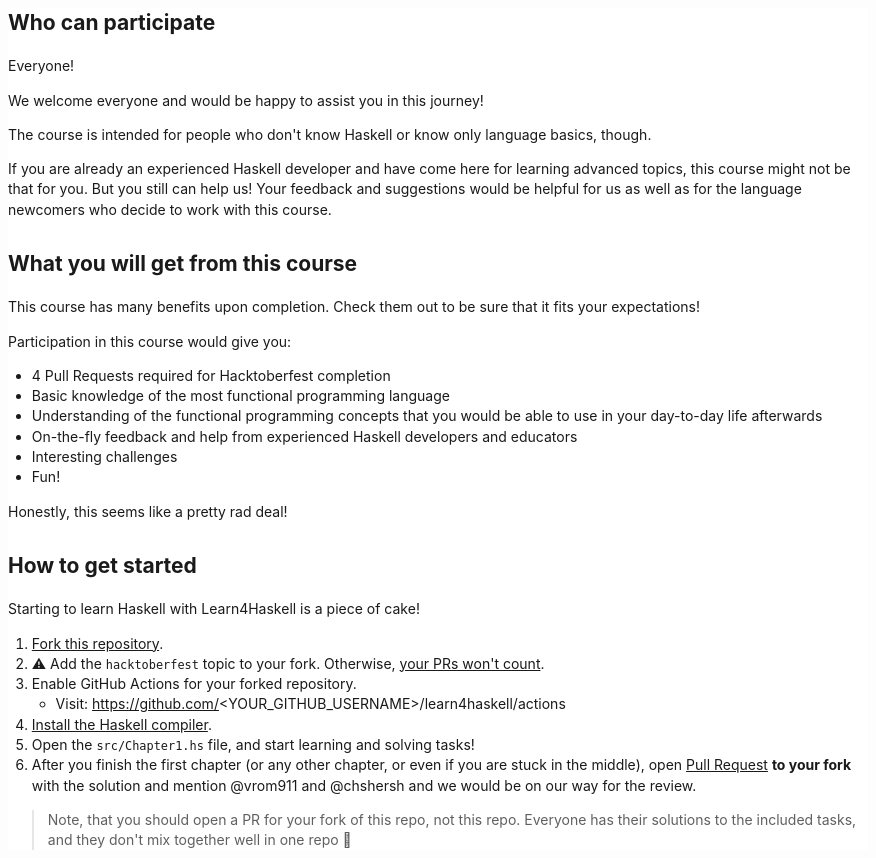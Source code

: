 ## Who can participate

Everyone!

We welcome everyone and would be happy to assist you in this journey!

The course is intended for people who don't know Haskell or know only language
basics, though.

If you are already an experienced Haskell developer and have come here for learning
advanced topics, this course might not be that for you. But you still can help us!
Your feedback and suggestions would be helpful for us as well as for the
language newcomers who decide to work with this course.

## What you will get from this course

This course has many benefits upon completion. Check them out to be sure that it fits
your expectations!

Participation in this course would give you:

 * 4 Pull Requests required for Hacktoberfest completion
 * Basic knowledge of the most functional programming language
 * Understanding of the functional programming concepts that you would be able to use in your
   day-to-day life afterwards
 * On-the-fly feedback and help from experienced Haskell developers and educators
 * Interesting challenges
 * Fun!

Honestly, this seems like a pretty rad deal!

## How to get started

Starting to learn Haskell with Learn4Haskell is a piece of cake!

1. [Fork this repository](https://docs.github.com/en/free-pro-team@latest/github/getting-started-with-github/fork-a-repo).
2. :warning: Add the `hacktoberfest` topic to your fork. Otherwise, [your PRs won't count](https://hacktoberfest.digitalocean.com/hacktoberfest-update).
3. Enable GitHub Actions for your forked repository.
    * Visit: https://github.com/<YOUR_GITHUB_USERNAME>/learn4haskell/actions
4. [Install the Haskell compiler](#installing-haskell).
5. Open the `src/Chapter1.hs` file, and start learning and solving tasks!
6. After you finish the first chapter (or any other chapter, or even if you are
   stuck in the middle), open
   [Pull Request](https://docs.github.com/en/free-pro-team@latest/github/collaborating-with-issues-and-pull-requests/creating-a-pull-request)
   __to your fork__ with the solution and mention @vrom911 and @chshersh and we
   would be on our way for the review.

 > Note, that you should open a PR for your fork of this repo, not this repo.
 > Everyone has their solutions to the included tasks, and they don't mix together
 > well in one repo 🙂
